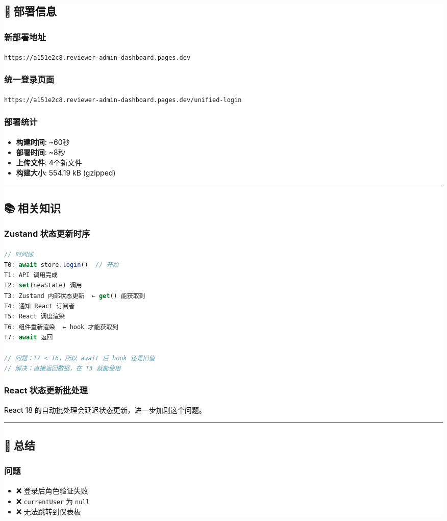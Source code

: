 
## 🚀 部署信息

### 新部署地址
```
https://a151e2c8.reviewer-admin-dashboard.pages.dev
```

### 统一登录页面
```
https://a151e2c8.reviewer-admin-dashboard.pages.dev/unified-login
```

### 部署统计
- **构建时间**: ~60秒
- **部署时间**: ~8秒
- **上传文件**: 4个新文件
- **构建大小**: 554.19 kB (gzipped)

---

## 📚 相关知识

### Zustand 状态更新时序

```typescript
// 时间线
T0: await store.login()  // 开始
T1: API 调用完成
T2: set(newState) 调用
T3: Zustand 内部状态更新  ← get() 能获取到
T4: 通知 React 订阅者
T5: React 调度渲染
T6: 组件重新渲染  ← hook 才能获取到
T7: await 返回

// 问题：T7 < T6，所以 await 后 hook 还是旧值
// 解决：直接返回数据，在 T3 就能使用
```

### React 状态更新批处理

React 18 的自动批处理会延迟状态更新，进一步加剧这个问题。

---

## 🎉 总结

### 问题
- ❌ 登录后角色验证失败
- ❌ `currentUser` 为 `null`
- ❌ 无法跳转到仪表板
